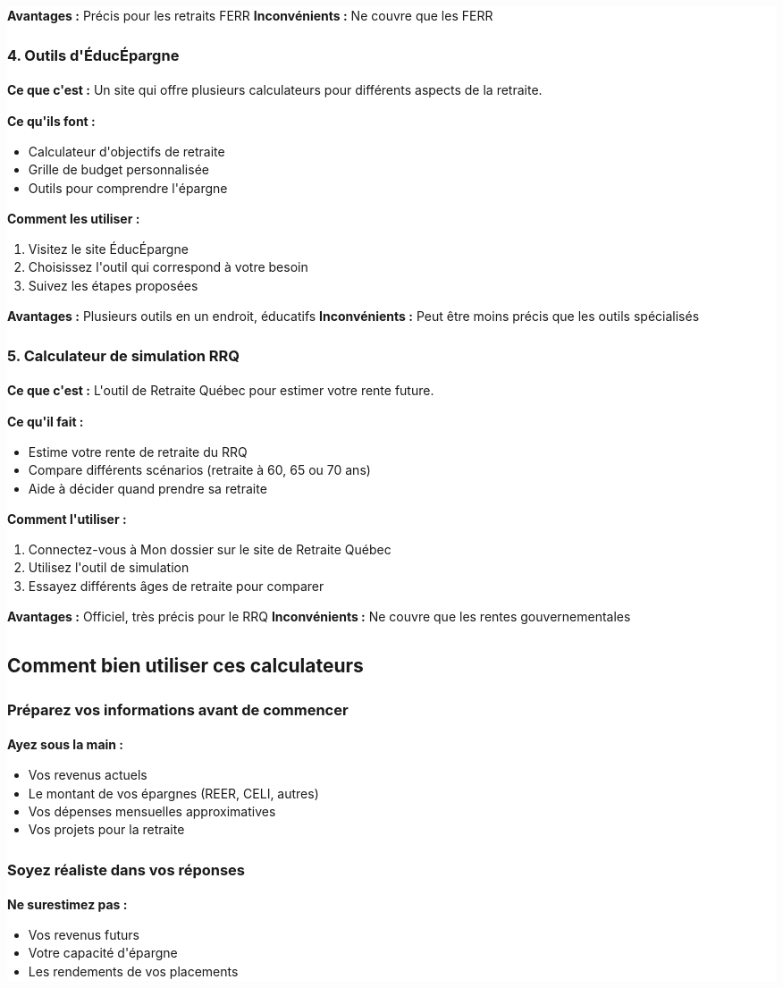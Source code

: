 **Avantages :** Précis pour les retraits FERR
**Inconvénients :** Ne couvre que les FERR

### 4. Outils d'ÉducÉpargne

**Ce que c'est :** Un site qui offre plusieurs calculateurs pour différents aspects de la retraite.

**Ce qu'ils font :**
- Calculateur d'objectifs de retraite
- Grille de budget personnalisée
- Outils pour comprendre l'épargne

**Comment les utiliser :**
1. Visitez le site ÉducÉpargne
2. Choisissez l'outil qui correspond à votre besoin
3. Suivez les étapes proposées

**Avantages :** Plusieurs outils en un endroit, éducatifs
**Inconvénients :** Peut être moins précis que les outils spécialisés

### 5. Calculateur de simulation RRQ

**Ce que c'est :** L'outil de Retraite Québec pour estimer votre rente future.

**Ce qu'il fait :**
- Estime votre rente de retraite du RRQ
- Compare différents scénarios (retraite à 60, 65 ou 70 ans)
- Aide à décider quand prendre sa retraite

**Comment l'utiliser :**
1. Connectez-vous à Mon dossier sur le site de Retraite Québec
2. Utilisez l'outil de simulation
3. Essayez différents âges de retraite pour comparer

**Avantages :** Officiel, très précis pour le RRQ
**Inconvénients :** Ne couvre que les rentes gouvernementales

## Comment bien utiliser ces calculateurs

### Préparez vos informations avant de commencer

**Ayez sous la main :**
- Vos revenus actuels
- Le montant de vos épargnes (REER, CELI, autres)
- Vos dépenses mensuelles approximatives
- Vos projets pour la retraite

### Soyez réaliste dans vos réponses

**Ne surestimez pas :**
- Vos revenus futurs
- Votre capacité d'épargne
- Les rendements de vos placements
